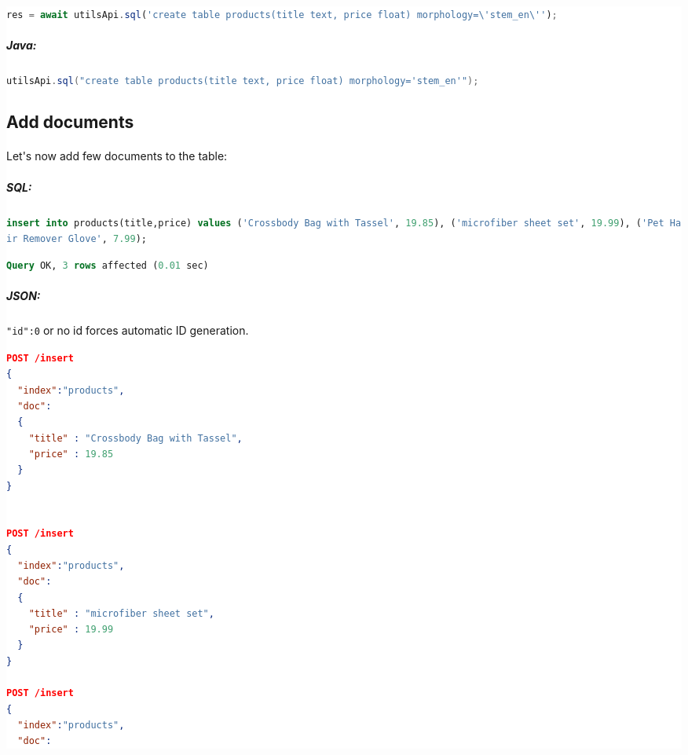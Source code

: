 

```javascript
res = await utilsApi.sql('create table products(title text, price float) morphology=\'stem_en\'');
```


##### Java:



```java
utilsApi.sql("create table products(title text, price float) morphology='stem_en'");

```



## Add documents

Let's now add few documents to the table:


##### SQL:



```sql
insert into products(title,price) values ('Crossbody Bag with Tassel', 19.85), ('microfiber sheet set', 19.99), ('Pet Hair Remover Glove', 7.99);
```


```sql
Query OK, 3 rows affected (0.01 sec)
```


##### JSON:


`"id":0` or no id forces automatic ID generation.

```json
POST /insert
{
  "index":"products",
  "doc":
  {
    "title" : "Crossbody Bag with Tassel",
    "price" : 19.85
  }
}


POST /insert
{
  "index":"products",
  "doc":
  {
    "title" : "microfiber sheet set",
    "price" : 19.99
  }
}

POST /insert
{
  "index":"products",
  "doc":
```